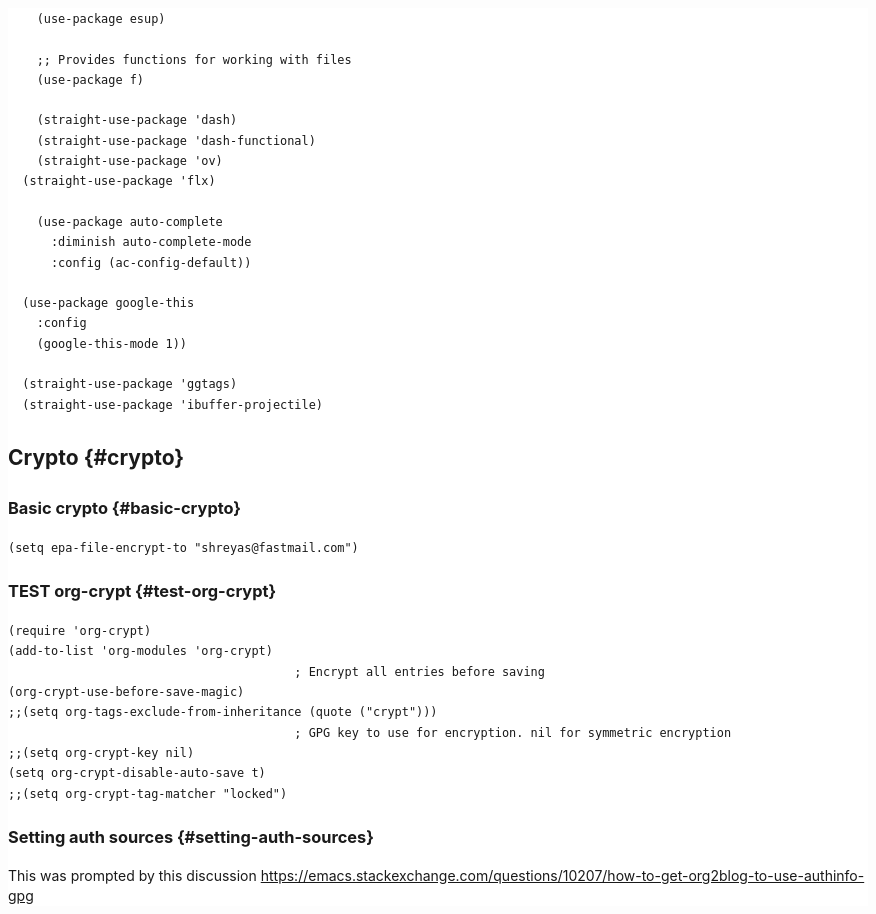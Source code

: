 ```emacs-lisp
    (use-package esup)

    ;; Provides functions for working with files
    (use-package f)

    (straight-use-package 'dash)
    (straight-use-package 'dash-functional)
    (straight-use-package 'ov)
  (straight-use-package 'flx)

    (use-package auto-complete
      :diminish auto-complete-mode
      :config (ac-config-default))

  (use-package google-this
    :config
    (google-this-mode 1))

  (straight-use-package 'ggtags)
  (straight-use-package 'ibuffer-projectile)
```


## Crypto {#crypto}


### Basic crypto {#basic-crypto}

```emacs-lisp
(setq epa-file-encrypt-to "shreyas@fastmail.com")
```


### TEST org-crypt {#test-org-crypt}

```emacs-lisp
(require 'org-crypt)
(add-to-list 'org-modules 'org-crypt)
                                        ; Encrypt all entries before saving
(org-crypt-use-before-save-magic)
;;(setq org-tags-exclude-from-inheritance (quote ("crypt")))
                                        ; GPG key to use for encryption. nil for symmetric encryption
;;(setq org-crypt-key nil)
(setq org-crypt-disable-auto-save t)
;;(setq org-crypt-tag-matcher "locked")

```


### Setting auth sources {#setting-auth-sources}

This was prompted by this discussion <https://emacs.stackexchange.com/questions/10207/how-to-get-org2blog-to-use-authinfo-gpg>
